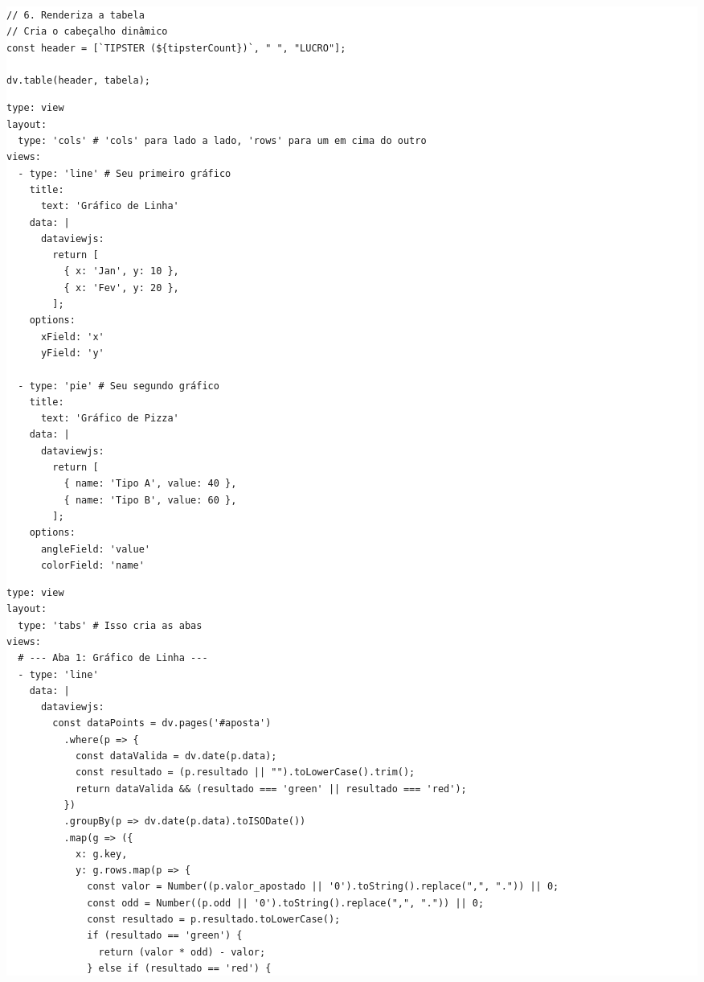 ```dataviewjs
// 6. Renderiza a tabela
// Cria o cabeçalho dinâmico
const header = [`TIPSTER (${tipsterCount})`, " ", "LUCRO"];

dv.table(header, tabela);
```

```chartsview
type: view
layout:
  type: 'cols' # 'cols' para lado a lado, 'rows' para um em cima do outro
views:
  - type: 'line' # Seu primeiro gráfico
    title:
      text: 'Gráfico de Linha'
    data: |
      dataviewjs:
        return [
          { x: 'Jan', y: 10 },
          { x: 'Fev', y: 20 },
        ];
    options:
      xField: 'x'
      yField: 'y'
      
  - type: 'pie' # Seu segundo gráfico
    title:
      text: 'Gráfico de Pizza'
    data: |
      dataviewjs:
        return [
          { name: 'Tipo A', value: 40 },
          { name: 'Tipo B', value: 60 },
        ];
    options:
      angleField: 'value'
      colorField: 'name'
```


```chartsview
type: view
layout:
  type: 'tabs' # Isso cria as abas
views:
  # --- Aba 1: Gráfico de Linha ---
  - type: 'line'
    data: |
      dataviewjs:
        const dataPoints = dv.pages('#aposta')
          .where(p => {
            const dataValida = dv.date(p.data);
            const resultado = (p.resultado || "").toLowerCase().trim();
            return dataValida && (resultado === 'green' || resultado === 'red');
          })
          .groupBy(p => dv.date(p.data).toISODate())
          .map(g => ({
            x: g.key,
            y: g.rows.map(p => {
              const valor = Number((p.valor_apostado || '0').toString().replace(",", ".")) || 0;
              const odd = Number((p.odd || '0').toString().replace(",", ".")) || 0;
              const resultado = p.resultado.toLowerCase();
              if (resultado == 'green') {
                return (valor * odd) - valor;
              } else if (resultado == 'red') {
```
